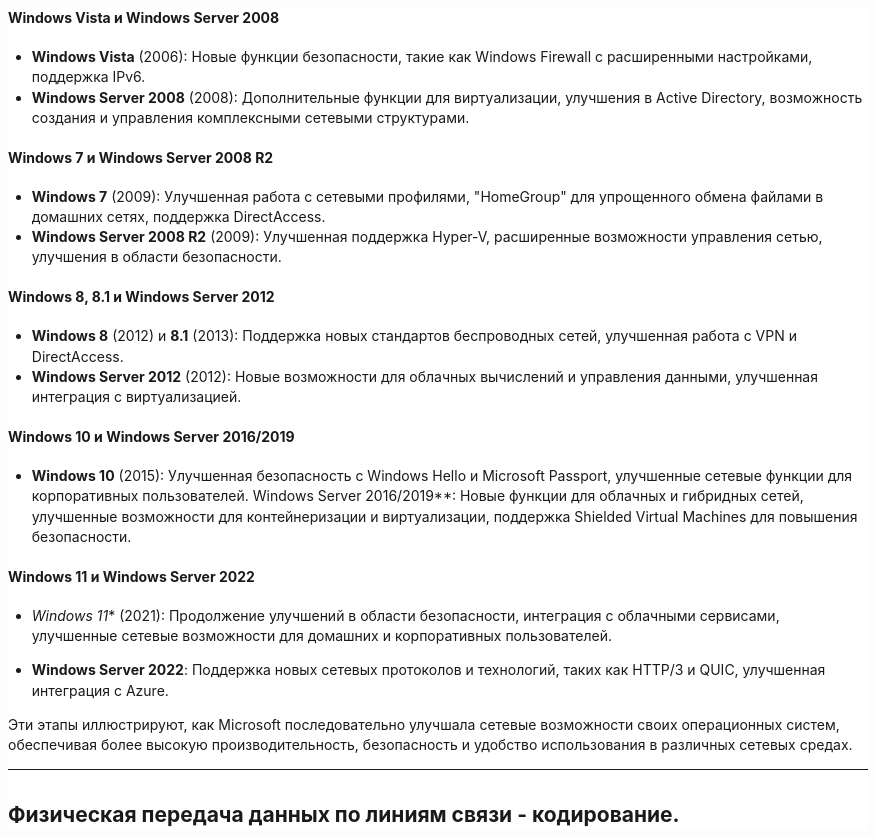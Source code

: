 #### Windows Vista и Windows Server 2008

- **Windows Vista** (2006): Новые функции безопасности, такие как Windows Firewall с расширенными настройками, поддержка
  IPv6.
- **Windows Server 2008** (2008): Дополнительные функции для виртуализации, улучшения в Active Directory, возможность
  создания и управления комплексными сетевыми структурами.

#### Windows 7 и Windows Server 2008 R2

- **Windows 7** (2009): Улучшенная работа с сетевыми профилями, "HomeGroup" для упрощенного обмена файлами в домашних
  сетях, поддержка DirectAccess.
- **Windows Server 2008 R2** (2009): Улучшенная поддержка Hyper-V, расширенные возможности управления сетью, улучшения в
  области безопасности.

#### Windows 8, 8.1 и Windows Server 2012

- **Windows 8** (2012) и **8.1** (2013): Поддержка новых стандартов беспроводных сетей, улучшенная работа с VPN и
  DirectAccess.
- **Windows Server 2012** (2012): Новые возможности для облачных вычислений и управления данными, улучшенная интеграция
  с виртуализацией.

#### Windows 10 и Windows Server 2016/2019

- **Windows 10** (2015): Улучшенная безопасность с Windows Hello и Microsoft Passport, улучшенные сетевые функции для
  корпоративных пользователей.
  Windows Server 2016/2019**: Новые функции для облачных и гибридных сетей, улучшенные возможности для контейнеризации
  и виртуализации, поддержка Shielded Virtual Machines для повышения безопасности.

#### Windows 11 и Windows Server 2022

- *Windows 11** (2021): Продолжение улучшений в области безопасности, интеграция с облачными сервисами, улучшенные
  сетевые возможности для домашних и корпоративных пользователей.

- **Windows Server 2022**: Поддержка новых сетевых протоколов и технологий, таких как HTTP/3 и QUIC, улучшенная
  интеграция с Azure.

Эти этапы иллюстрируют, как Microsoft последовательно улучшала сетевые возможности своих операционных систем,
обеспечивая более высокую производительность, безопасность и удобство использования в различных сетевых средах.

---

## Физическая передача данных по линиям связи - кодирование.
